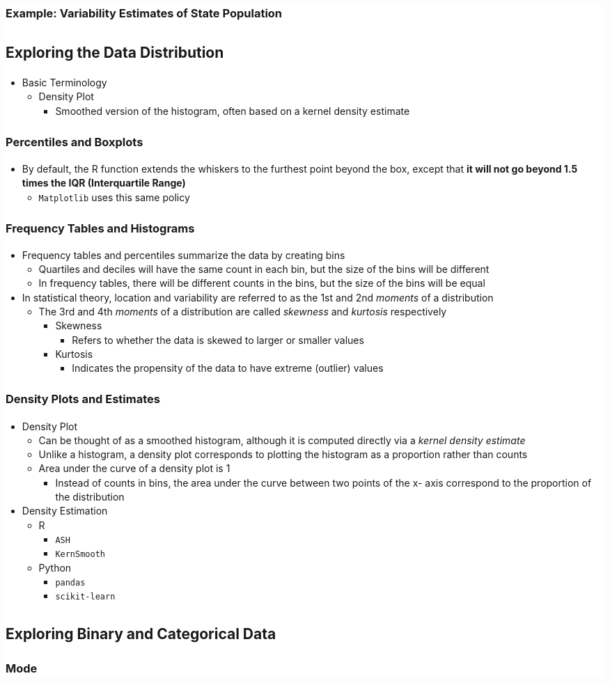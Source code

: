 ### Example: Variability Estimates of State Population

## Exploring the Data Distribution

- Basic Terminology
	- Density Plot
		- Smoothed version of the histogram, often based on a kernel density estimate

### Percentiles and Boxplots

- By default, the R function extends the whiskers to the furthest point beyond the box, except that **it will not go beyond 1.5 times the IQR (Interquartile Range)**
	- `Matplotlib` uses this same policy

### Frequency Tables and Histograms

- Frequency tables and percentiles summarize the data by creating bins
	- Quartiles and deciles will have the same count in each bin, but the size of the bins will be different
	- In frequency tables, there will be different counts in the bins, but the size of the bins will be equal
- In statistical theory, location and variability are referred to as the 1st and 2nd *moments* of a distribution
	- The 3rd and 4th *moments* of a distribution are called *skewness* and *kurtosis* respectively
		- Skewness
			- Refers to whether the data is skewed to larger or smaller values
		- Kurtosis
			- Indicates the propensity of the data to have extreme (outlier) values

### Density Plots and Estimates

- Density Plot
	- Can be thought of as a smoothed histogram, although it is computed directly via a *kernel density estimate*
	- Unlike a histogram, a density plot corresponds to plotting the histogram as a proportion rather than counts
	- Area under the curve of a density plot is 1
		- Instead of counts in bins, the area under the curve between two points of the x- axis correspond to the proportion of the distribution
- Density Estimation
	- R
		- `ASH`
		- `KernSmooth`
	- Python
		- `pandas`
		- `scikit-learn`

## Exploring Binary and Categorical Data

### Mode

